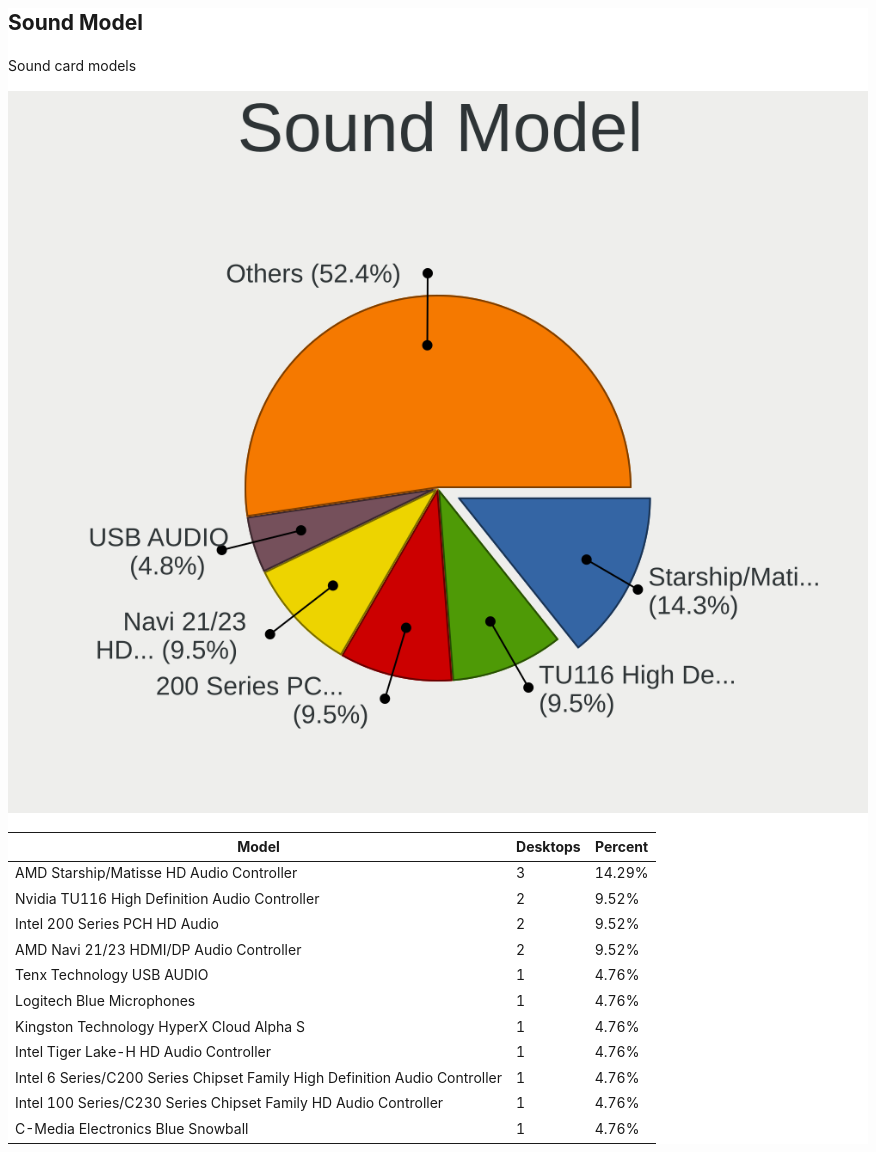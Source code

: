 Sound Model
-----------

Sound card models

![Sound Model](./images/pie_chart/snd_model.svg)


| Model                                                                      | Desktops | Percent |
|----------------------------------------------------------------------------|----------|---------|
| AMD Starship/Matisse HD Audio Controller                                   | 3        | 14.29%  |
| Nvidia TU116 High Definition Audio Controller                              | 2        | 9.52%   |
| Intel 200 Series PCH HD Audio                                              | 2        | 9.52%   |
| AMD Navi 21/23 HDMI/DP Audio Controller                                    | 2        | 9.52%   |
| Tenx Technology USB AUDIO                                                  | 1        | 4.76%   |
| Logitech Blue Microphones                                                  | 1        | 4.76%   |
| Kingston Technology HyperX Cloud Alpha S                                   | 1        | 4.76%   |
| Intel Tiger Lake-H HD Audio Controller                                     | 1        | 4.76%   |
| Intel 6 Series/C200 Series Chipset Family High Definition Audio Controller | 1        | 4.76%   |
| Intel 100 Series/C230 Series Chipset Family HD Audio Controller            | 1        | 4.76%   |
| C-Media Electronics Blue Snowball                                          | 1        | 4.76%   |